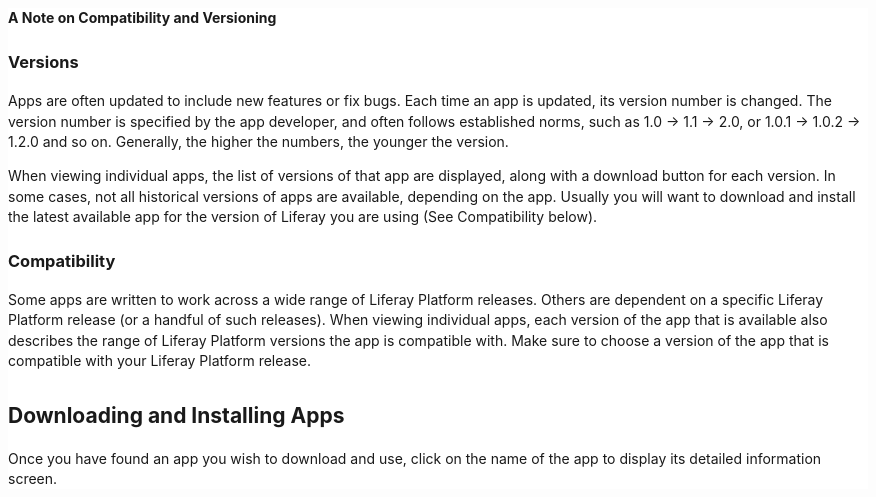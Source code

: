 **A Note on Compatibility and Versioning**

### Versions

Apps are often updated to include new features or fix bugs. Each time an app is updated, its version number is changed. The version number is specified by the app developer, and often follows established norms, such as 1.0 -> 1.1 -> 2.0, or 1.0.1 -> 1.0.2 -> 1.2.0 and so on.  Generally, the higher the numbers, the younger the version.
 
When viewing individual apps, the list of versions of that app are displayed, along with a download button for each version. In some cases, not all historical versions of apps are available, depending on the app. Usually you will want to download and install the latest available app for the version of Liferay you are using (See Compatibility below).
 
### Compatibility

Some apps are written to work across a wide range of Liferay Platform releases. Others are dependent on a specific Liferay Platform release (or a handful of such releases). When viewing individual apps, each version of the app that is available also describes the range of Liferay Platform versions the app is compatible with. Make sure to choose a version of the app that is compatible with your Liferay Platform release.

## Downloading and Installing Apps
 
Once you have found an app you wish to download and use, click on the name of the app to display its detailed information screen.

